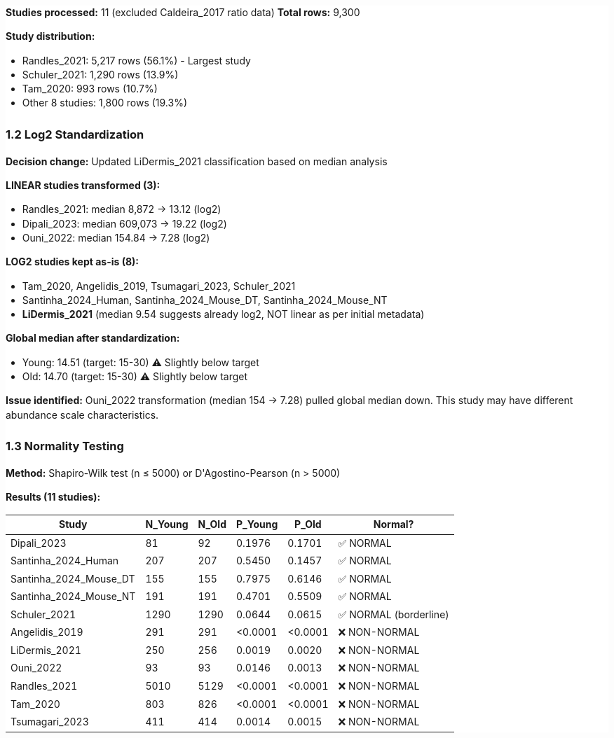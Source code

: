 **Studies processed:** 11 (excluded Caldeira_2017 ratio data)
**Total rows:** 9,300

**Study distribution:**
- Randles_2021: 5,217 rows (56.1%) - Largest study
- Schuler_2021: 1,290 rows (13.9%)
- Tam_2020: 993 rows (10.7%)
- Other 8 studies: 1,800 rows (19.3%)

### 1.2 Log2 Standardization

**Decision change:** Updated LiDermis_2021 classification based on median analysis

**LINEAR studies transformed (3):**
- Randles_2021: median 8,872 → 13.12 (log2)
- Dipali_2023: median 609,073 → 19.22 (log2)
- Ouni_2022: median 154.84 → 7.28 (log2)

**LOG2 studies kept as-is (8):**
- Tam_2020, Angelidis_2019, Tsumagari_2023, Schuler_2021
- Santinha_2024_Human, Santinha_2024_Mouse_DT, Santinha_2024_Mouse_NT
- **LiDermis_2021** (median 9.54 suggests already log2, NOT linear as per initial metadata)

**Global median after standardization:**
- Young: 14.51 (target: 15-30) ⚠️ Slightly below target
- Old: 14.70 (target: 15-30) ⚠️ Slightly below target

**Issue identified:** Ouni_2022 transformation (median 154 → 7.28) pulled global median down. This study may have different abundance scale characteristics.

### 1.3 Normality Testing

**Method:** Shapiro-Wilk test (n ≤ 5000) or D'Agostino-Pearson (n > 5000)

**Results (11 studies):**

| Study | N_Young | N_Old | P_Young | P_Old | Normal? |
|-------|---------|-------|---------|-------|---------|
| Dipali_2023 | 81 | 92 | 0.1976 | 0.1701 | ✅ NORMAL |
| Santinha_2024_Human | 207 | 207 | 0.5450 | 0.1457 | ✅ NORMAL |
| Santinha_2024_Mouse_DT | 155 | 155 | 0.7975 | 0.6146 | ✅ NORMAL |
| Santinha_2024_Mouse_NT | 191 | 191 | 0.4701 | 0.5509 | ✅ NORMAL |
| Schuler_2021 | 1290 | 1290 | 0.0644 | 0.0615 | ✅ NORMAL (borderline) |
| Angelidis_2019 | 291 | 291 | <0.0001 | <0.0001 | ❌ NON-NORMAL |
| LiDermis_2021 | 250 | 256 | 0.0019 | 0.0020 | ❌ NON-NORMAL |
| Ouni_2022 | 93 | 93 | 0.0146 | 0.0013 | ❌ NON-NORMAL |
| Randles_2021 | 5010 | 5129 | <0.0001 | <0.0001 | ❌ NON-NORMAL |
| Tam_2020 | 803 | 826 | <0.0001 | <0.0001 | ❌ NON-NORMAL |
| Tsumagari_2023 | 411 | 414 | 0.0014 | 0.0015 | ❌ NON-NORMAL |
